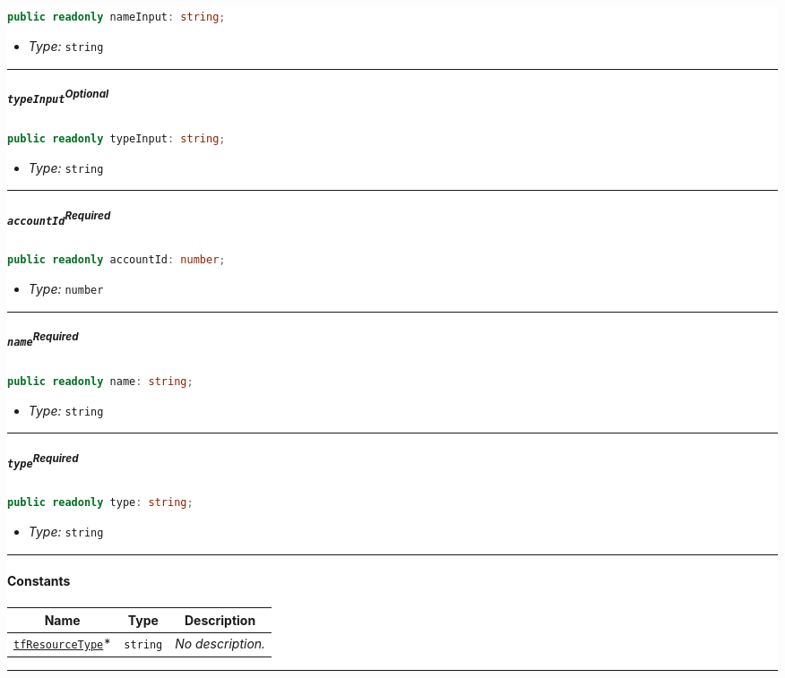 ```typescript
public readonly nameInput: string;
```

- *Type:* `string`

---

##### `typeInput`<sup>Optional</sup> <a name="@cdktf/provider-newrelic.AlertChannel.property.typeInput" id="cdktfprovidernewrelicalertchannelpropertytypeinput"></a>

```typescript
public readonly typeInput: string;
```

- *Type:* `string`

---

##### `accountId`<sup>Required</sup> <a name="@cdktf/provider-newrelic.AlertChannel.property.accountId" id="cdktfprovidernewrelicalertchannelpropertyaccountid"></a>

```typescript
public readonly accountId: number;
```

- *Type:* `number`

---

##### `name`<sup>Required</sup> <a name="@cdktf/provider-newrelic.AlertChannel.property.name" id="cdktfprovidernewrelicalertchannelpropertyname"></a>

```typescript
public readonly name: string;
```

- *Type:* `string`

---

##### `type`<sup>Required</sup> <a name="@cdktf/provider-newrelic.AlertChannel.property.type" id="cdktfprovidernewrelicalertchannelpropertytype"></a>

```typescript
public readonly type: string;
```

- *Type:* `string`

---

#### Constants <a name="Constants" id="constants"></a>

| **Name** | **Type** | **Description** |
| --- | --- | --- |
| [`tfResourceType`](#cdktfprovidernewrelicalertchannelpropertytfresourcetype)<span title="Required">*</span> | `string` | *No description.* |

---